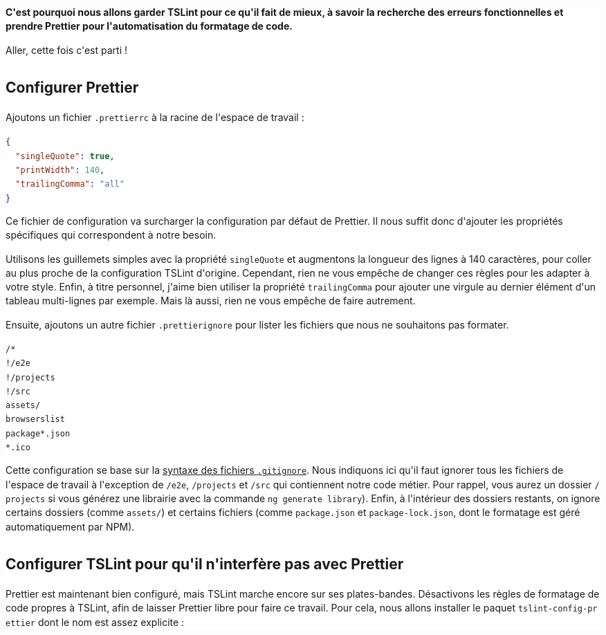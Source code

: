__C'est pourquoi nous allons garder TSLint pour ce qu'il fait de mieux, à savoir la recherche des erreurs fonctionnelles et prendre Prettier pour l'automatisation du formatage de code.__

Aller, cette fois c'est parti !

## Configurer Prettier

Ajoutons un fichier `.prettierrc` à la racine de l'espace de travail :

```json
{
  "singleQuote": true,
  "printWidth": 140,
  "trailingComma": "all"
}
```

Ce fichier de configuration va surcharger la configuration par défaut de Prettier. Il nous suffit donc d'ajouter les propriétés spécifiques qui correspondent à notre besoin.

Utilisons les guillemets simples avec la propriété `singleQuote` et augmentons la longueur des lignes à 140 caractères, pour coller au plus proche de la configuration TSLint d'origine. Cependant, rien ne vous empêche de changer ces règles pour les adapter à votre style. Enfin, à titre personnel, j'aime bien utiliser la propriété `trailingComma` pour ajouter une virgule au dernier élément d'un tableau multi-lignes par exemple. Mais là aussi, rien ne vous empêche de faire autrement.

Ensuite, ajoutons un autre fichier `.prettierignore` pour lister les fichiers que nous ne souhaitons pas formater.

```txt
/*
!/e2e
!/projects
!/src
assets/
browserslist
package*.json
*.ico
```

Cette configuration se base sur la [syntaxe des fichiers `.gitignore`](https://git-scm.com/docs/gitignore). Nous indiquons ici qu'il faut ignorer tous les fichiers de l'espace de travail à l'exception de `/e2e`, `/projects` et `/src` qui contiennent notre code métier. Pour rappel, vous aurez un dossier `/projects` si vous générez une librairie avec la commande `ng generate library`). Enfin, à l'intérieur des dossiers restants, on ignore certains dossiers (comme `assets/`) et certains fichiers (comme `package.json` et `package-lock.json`, dont le formatage est géré automatiquement par NPM).

## Configurer TSLint pour qu'il n'interfère pas avec Prettier

Prettier est maintenant bien configuré, mais TSLint marche encore sur ses plates-bandes. Désactivons les règles de formatage de code propres à TSLint, afin de laisser Prettier libre pour faire ce travail. Pour cela, nous allons installer le paquet `tslint-config-prettier` dont le nom est assez explicite :
